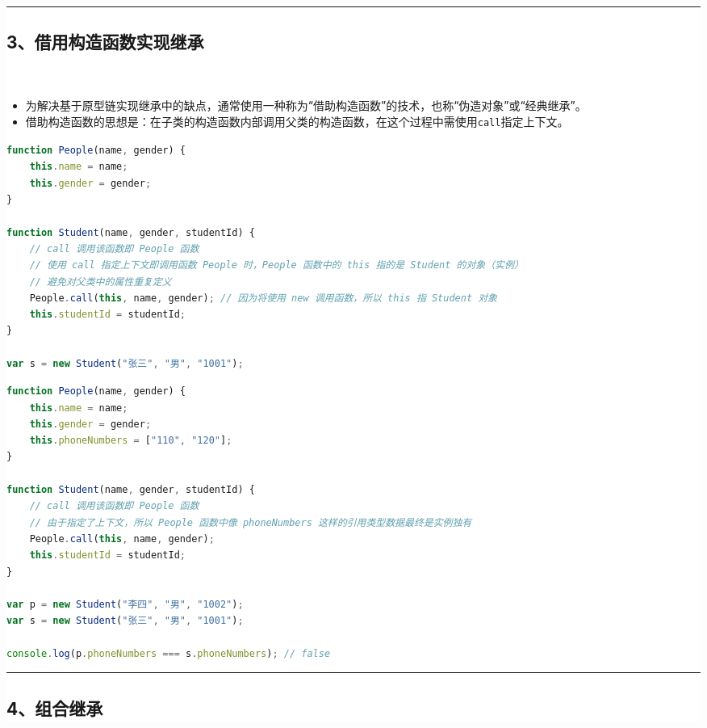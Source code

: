 

---

## 3、借用构造函数实现继承

<br/>

- 为解决基于原型链实现继承中的缺点，通常使用一种称为“借助构造函数”的技术，也称“伪造对象”或“经典继承”。
- 借助构造函数的思想是：在子类的构造函数内部调用父类的构造函数，在这个过程中需使用`call`指定上下文。



```javascript
function People(name, gender) {
    this.name = name;
    this.gender = gender;
}

function Student(name, gender, studentId) {
    // call 调用该函数即 People 函数
    // 使用 call 指定上下文即调用函数 People 时，People 函数中的 this 指的是 Student 的对象（实例）
    // 避免对父类中的属性重复定义
    People.call(this, name, gender); // 因为将使用 new 调用函数，所以 this 指 Student 对象
    this.studentId = studentId;
}

var s = new Student("张三", "男", "1001");
```



```javascript
function People(name, gender) {
    this.name = name;
    this.gender = gender;
    this.phoneNumbers = ["110", "120"];
}

function Student(name, gender, studentId) {
    // call 调用该函数即 People 函数
    // 由于指定了上下文，所以 People 函数中像 phoneNumbers 这样的引用类型数据最终是实例独有
    People.call(this, name, gender);
    this.studentId = studentId;
}

var p = new Student("李四", "男", "1002");
var s = new Student("张三", "男", "1001");

console.log(p.phoneNumbers === s.phoneNumbers); // false
```



---

## 4、组合继承
